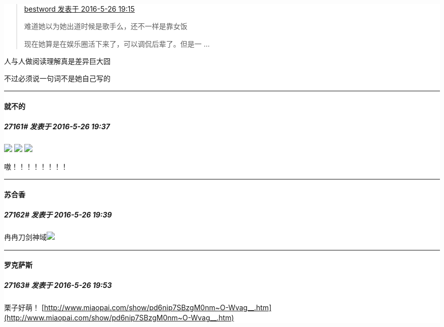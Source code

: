 

<blockquote><a href="httphttps://bbs.saraba1st.com/2b/forum.php?mod=redirect&amp;goto=findpost&amp;pid=32536323&amp;ptid=1105387" target="_blank">bestword 发表于 2016-5-26 19:15</a>

难道她以为她出道时候是歌手么，还不一样是靠女饭


现在她算是在娱乐圈活下来了，可以调侃后辈了。但是一 ...</blockquote>
人与人做阅读理解真是差异巨大囧


不过必须说一句词不是她自己写的







-----

####  就不的  
##### 27161#       发表于 2016-5-26 19:37



<img src="http://ww4.sinaimg.cn/mw690/005YQaKfjw1f48ulkglfej31e011ie82.jpg" referrerpolicy="no-referrer">
<img src="http://ww4.sinaimg.cn/mw690/005YQaKfjw1f48usnjm5ij31w02ioe82.jpg" referrerpolicy="no-referrer">
<img src="http://ww1.sinaimg.cn/mw690/005YQaKfjw1f48ut1ohqvj31w02iohdu.jpg" referrerpolicy="no-referrer">

嗷！！！！！！！！







-----

####  苏合香  
##### 27162#       发表于 2016-5-26 19:39




冉冉刀剑神域<img src="https://static.saraba1st.com/image/smiley/face/133.gif" referrerpolicy="no-referrer">







-----

####  罗克萨斯  
##### 27163#       发表于 2016-5-26 19:53




栗子好萌！
[http://www.miaopai.com/show/pd6nip7SBzgM0nm~O-Wvag__.htm](http://www.miaopai.com/show/pd6nip7SBzgM0nm~O-Wvag__.htm)
